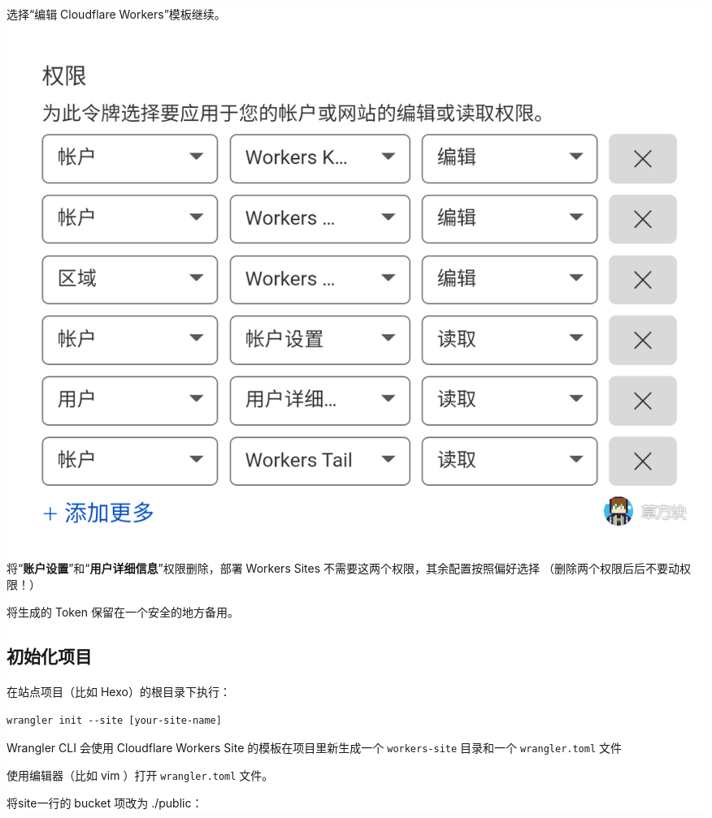 选择“编辑 Cloudflare Workers”模板继续。

![去除不必要的权限](../../../assets/img/hexo-cf/permisson.png)

将“**账户设置**”和“**用户详细信息**”权限删除，部署 Workers Sites 不需要这两个权限，其余配置按照偏好选择
（删除两个权限后后不要动权限！）

将生成的 Token 保留在一个安全的地方备用。

## 初始化项目

在站点项目（比如 Hexo）的根目录下执行：

```shell
wrangler init --site [your-site-name]
```

Wrangler CLI 会使用 Cloudflare Workers Site 的模板在项目里新生成一个 `workers-site` 目录和一个 `wrangler.toml` 文件

使用编辑器（比如 vim ）打开 `wrangler.toml` 文件。

将site一行的 bucket 项改为 ./public：
